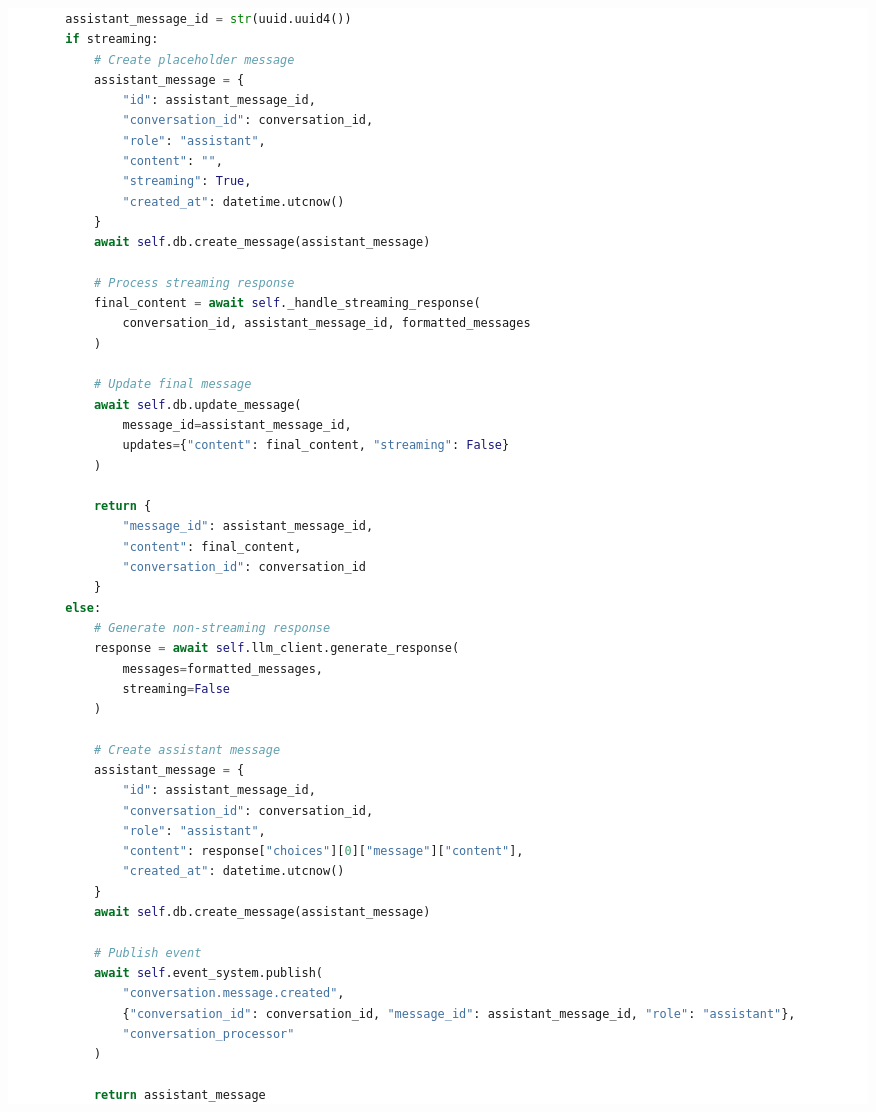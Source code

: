 ```python
        assistant_message_id = str(uuid.uuid4())
        if streaming:
            # Create placeholder message
            assistant_message = {
                "id": assistant_message_id,
                "conversation_id": conversation_id,
                "role": "assistant",
                "content": "",
                "streaming": True,
                "created_at": datetime.utcnow()
            }
            await self.db.create_message(assistant_message)

            # Process streaming response
            final_content = await self._handle_streaming_response(
                conversation_id, assistant_message_id, formatted_messages
            )

            # Update final message
            await self.db.update_message(
                message_id=assistant_message_id,
                updates={"content": final_content, "streaming": False}
            )

            return {
                "message_id": assistant_message_id,
                "content": final_content,
                "conversation_id": conversation_id
            }
        else:
            # Generate non-streaming response
            response = await self.llm_client.generate_response(
                messages=formatted_messages,
                streaming=False
            )

            # Create assistant message
            assistant_message = {
                "id": assistant_message_id,
                "conversation_id": conversation_id,
                "role": "assistant",
                "content": response["choices"][0]["message"]["content"],
                "created_at": datetime.utcnow()
            }
            await self.db.create_message(assistant_message)

            # Publish event
            await self.event_system.publish(
                "conversation.message.created",
                {"conversation_id": conversation_id, "message_id": assistant_message_id, "role": "assistant"},
                "conversation_processor"
            )

            return assistant_message
```
